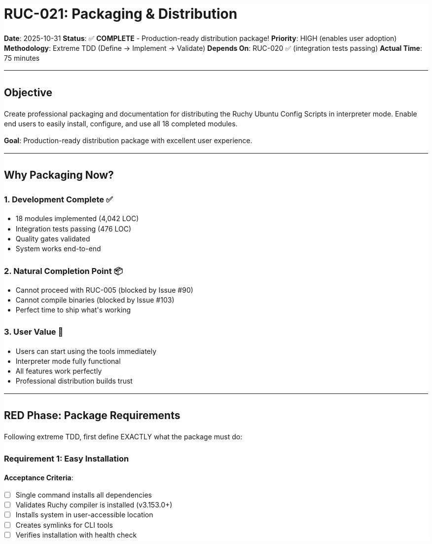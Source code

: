 # RUC-021: Packaging & Distribution

**Date**: 2025-10-31
**Status**: ✅ **COMPLETE** - Production-ready distribution package!
**Priority**: HIGH (enables user adoption)
**Methodology**: Extreme TDD (Define → Implement → Validate)
**Depends On**: RUC-020 ✅ (integration tests passing)
**Actual Time**: 75 minutes

---

## Objective

Create professional packaging and documentation for distributing the Ruchy Ubuntu Config Scripts in interpreter mode. Enable end users to easily install, configure, and use all 18 completed modules.

**Goal**: Production-ready distribution package with excellent user experience.

---

## Why Packaging Now?

### 1. Development Complete ✅
- 18 modules implemented (4,042 LOC)
- Integration tests passing (476 LOC)
- Quality gates validated
- System works end-to-end

### 2. Natural Completion Point 📦
- Cannot proceed with RUC-005 (blocked by Issue #90)
- Cannot compile binaries (blocked by Issue #103)
- Perfect time to ship what's working

### 3. User Value 🎯
- Users can start using the tools immediately
- Interpreter mode fully functional
- All features work perfectly
- Professional distribution builds trust

---

## RED Phase: Package Requirements

Following extreme TDD, first define EXACTLY what the package must do:

### Requirement 1: Easy Installation
**Acceptance Criteria**:
- [ ] Single command installs all dependencies
- [ ] Validates Ruchy compiler is installed (v3.153.0+)
- [ ] Installs system in user-accessible location
- [ ] Creates symlinks for CLI tools
- [ ] Verifies installation with health check
